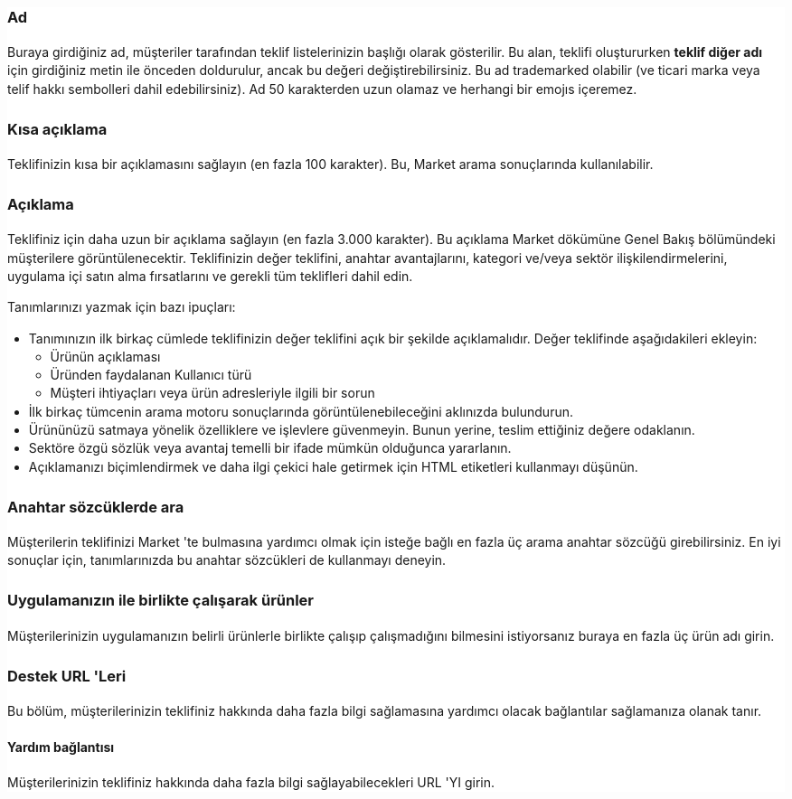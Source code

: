 ### <a name="name"></a>Ad

Buraya girdiğiniz ad, müşteriler tarafından teklif listelerinizin başlığı olarak gösterilir. Bu alan, teklifi oluştururken **teklif diğer adı** için girdiğiniz metin ile önceden doldurulur, ancak bu değeri değiştirebilirsiniz. Bu ad trademarked olabilir (ve ticari marka veya telif hakkı sembolleri dahil edebilirsiniz). Ad 50 karakterden uzun olamaz ve herhangi bir emojıs içeremez.

### <a name="short-description"></a>Kısa açıklama

Teklifinizin kısa bir açıklamasını sağlayın (en fazla 100 karakter). Bu, Market arama sonuçlarında kullanılabilir.

### <a name="description"></a>Açıklama

Teklifiniz için daha uzun bir açıklama sağlayın (en fazla 3.000 karakter). Bu açıklama Market dökümüne Genel Bakış bölümündeki müşterilere görüntülenecektir. Teklifinizin değer teklifini, anahtar avantajlarını, kategori ve/veya sektör ilişkilendirmelerini, uygulama içi satın alma fırsatlarını ve gerekli tüm teklifleri dahil edin. 

Tanımlarınızı yazmak için bazı ipuçları:  

- Tanımınızın ilk birkaç cümlede teklifinizin değer teklifini açık bir şekilde açıklamalıdır. Değer teklifinde aşağıdakileri ekleyin:
  - Ürünün açıklaması
  - Üründen faydalanan Kullanıcı türü
  - Müşteri ihtiyaçları veya ürün adresleriyle ilgili bir sorun
- İlk birkaç tümcenin arama motoru sonuçlarında görüntülenebileceğini aklınızda bulundurun.  
- Ürününüzü satmaya yönelik özelliklere ve işlevlere güvenmeyin. Bunun yerine, teslim ettiğiniz değere odaklanın.  
- Sektöre özgü sözlük veya avantaj temelli bir ifade mümkün olduğunca yararlanın. 
- Açıklamanızı biçimlendirmek ve daha ilgi çekici hale getirmek için HTML etiketleri kullanmayı düşünün.

### <a name="search-keywords"></a>Anahtar sözcüklerde ara

Müşterilerin teklifinizi Market 'te bulmasına yardımcı olmak için isteğe bağlı en fazla üç arama anahtar sözcüğü girebilirsiniz. En iyi sonuçlar için, tanımlarınızda bu anahtar sözcükleri de kullanmayı deneyin.

### <a name="products-your-app-works-with"></a>Uygulamanızın ile birlikte çalışarak ürünler

Müşterilerinizin uygulamanızın belirli ürünlerle birlikte çalışıp çalışmadığını bilmesini istiyorsanız buraya en fazla üç ürün adı girin.

### <a name="support-urls"></a>Destek URL 'Leri

Bu bölüm, müşterilerinizin teklifiniz hakkında daha fazla bilgi sağlamasına yardımcı olacak bağlantılar sağlamanıza olanak tanır.

#### <a name="help-link"></a>Yardım bağlantısı

Müşterilerinizin teklifiniz hakkında daha fazla bilgi sağlayabilecekleri URL 'YI girin.
